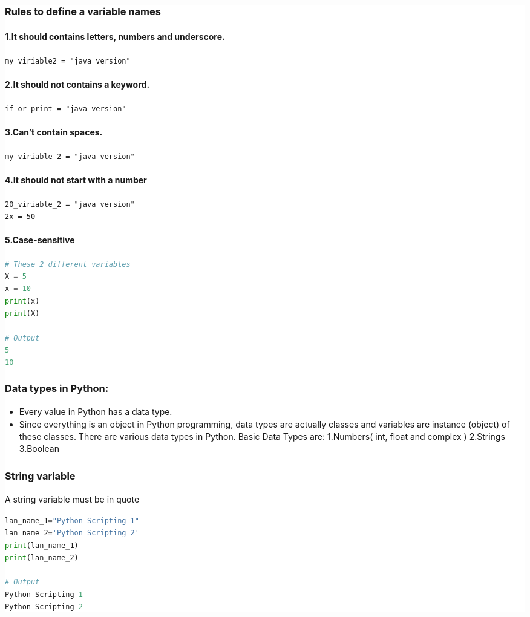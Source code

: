 ### Rules to define a variable names
#### 1.It should contains letters, numbers and underscore.
```
my_viriable2 = "java version"
```

#### 2.It should not contains a keyword.
```
if or print = "java version"
```

#### 3.Can’t contain spaces.
```
my viriable 2 = "java version"
```
#### 4.It should not start with a number
```
20_viriable_2 = "java version"
2x = 50
```
#### 5.Case-sensitive

```py
# These 2 different variables
X = 5
x = 10
print(x)
print(X)

# Output
5
10
```

### Data types in Python:
- Every value in Python has a data type.
- Since everything is an object in Python programming, data types are actually classes and variables are instance (object) of these classes. There are various data types in Python. Basic Data Types are:
    1.Numbers( int, float and complex )
    2.Strings
    3.Boolean

### String variable
A string variable must be in quote
```py
lan_name_1="Python Scripting 1"
lan_name_2='Python Scripting 2'
print(lan_name_1)
print(lan_name_2)

# Output
Python Scripting 1
Python Scripting 2
```
